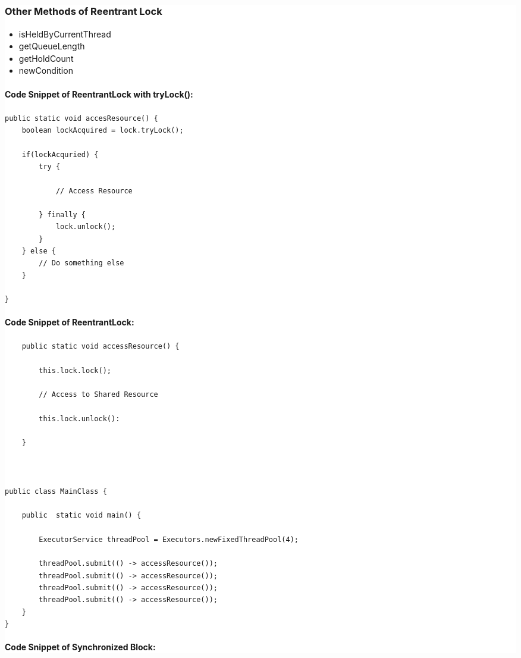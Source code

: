 

###	Other Methods of Reentrant Lock

-	isHeldByCurrentThread
-	getQueueLength
-	getHoldCount
-	newCondition

#### Code Snippet of ReentrantLock with tryLock():

	public static void accesResource() {
		boolean lockAcquired = lock.tryLock();
		
		if(lockAcquried) {
			try {
				
				// Access Resource
				
			} finally {
				lock.unlock();
			}
		} else {
			// Do something else 
		}
	
	}


#### Code Snippet of ReentrantLock:


	
		public static void accessResource() {
			
			this.lock.lock();
			
			// Access to Shared Resource
			
			this.lock.unlock():
		
		}	
	
	
	
	public class MainClass {
	
		public  static void main() {
			
			ExecutorService threadPool = Executors.newFixedThreadPool(4);
				
			threadPool.submit(() -> accessResource());
			threadPool.submit(() -> accessResource());
			threadPool.submit(() -> accessResource());
			threadPool.submit(() -> accessResource());
		}
	}

	
####	Code Snippet of Synchronized Block:
